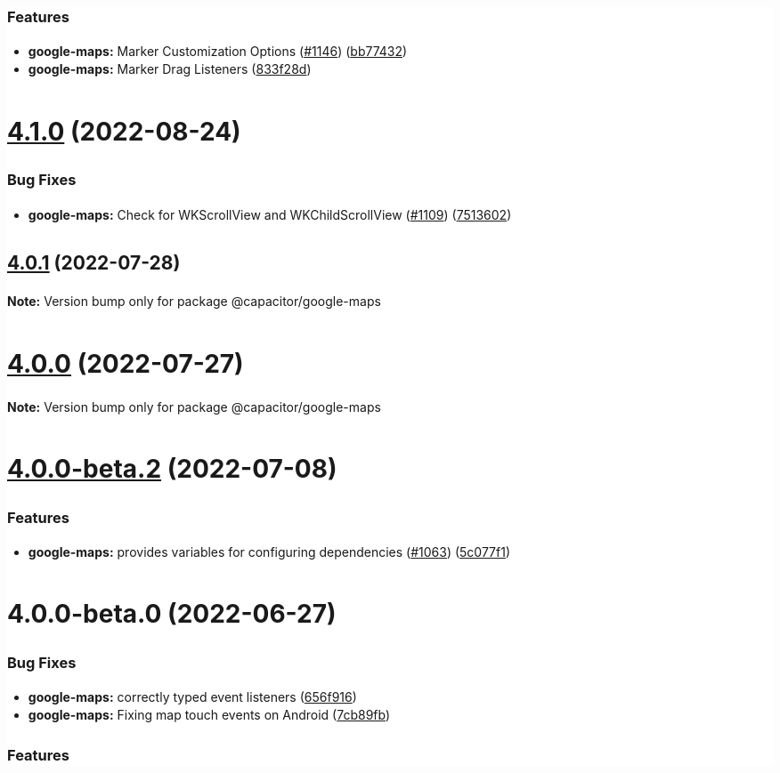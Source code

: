 ### Features

- **google-maps:** Marker Customization Options ([#1146](https://github.com/ionic-team/capacitor-plugins/issues/1146)) ([bb77432](https://github.com/ionic-team/capacitor-plugins/commit/bb77432ac28ec5de5c5d2584f4f2ccf874e5c197))
- **google-maps:** Marker Drag Listeners ([833f28d](https://github.com/ionic-team/capacitor-plugins/commit/833f28dc8e28553673c861619a2ac9540f39e33a))

# [4.1.0](https://github.com/ionic-team/capacitor-plugins/compare/@capacitor/google-maps@1.1.0...@capacitor/google-maps@4.1.0) (2022-08-24)

### Bug Fixes

- **google-maps:** Check for WKScrollView and WKChildScrollView ([#1109](https://github.com/ionic-team/capacitor-plugins/issues/1109)) ([7513602](https://github.com/ionic-team/capacitor-plugins/commit/7513602c6c9830de305e6097db3023e42a8afa30))

## [4.0.1](https://github.com/ionic-team/capacitor-plugins/compare/4.0.0...4.0.1) (2022-07-28)

**Note:** Version bump only for package @capacitor/google-maps

# [4.0.0](https://github.com/ionic-team/capacitor-plugins/compare/4.0.0-beta.2...4.0.0) (2022-07-27)

**Note:** Version bump only for package @capacitor/google-maps

# [4.0.0-beta.2](https://github.com/ionic-team/capacitor-plugins/compare/4.0.0-beta.0...4.0.0-beta.2) (2022-07-08)

### Features

- **google-maps:** provides variables for configuring dependencies ([#1063](https://github.com/ionic-team/capacitor-plugins/issues/1063)) ([5c077f1](https://github.com/ionic-team/capacitor-plugins/commit/5c077f199cbd16b459a77061509e0504029f78db))

# 4.0.0-beta.0 (2022-06-27)

### Bug Fixes

- **google-maps:** correctly typed event listeners ([656f916](https://github.com/ionic-team/capacitor-plugins/commit/656f9169ccd8d7fa880143b13ca5f62bb546edb0))
- **google-maps:** Fixing map touch events on Android ([7cb89fb](https://github.com/ionic-team/capacitor-plugins/commit/7cb89fb788e05aa9e90c39698e041ebe094132ea))

### Features

